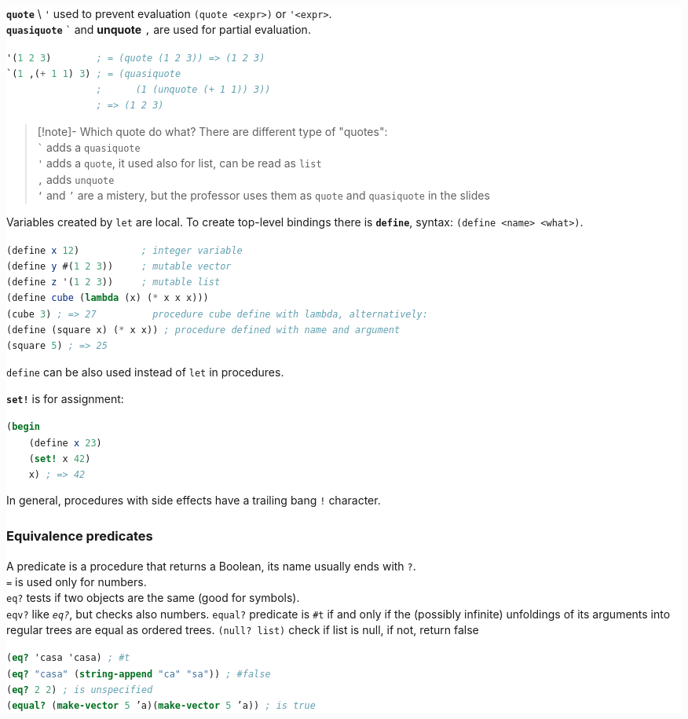 **`quote`** \ `'` used to prevent evaluation `(quote <expr>)` or `'<expr>`.  
**`quasiquote`** `` ` `` and **unquote** `,` are used for partial evaluation.
```scheme
'(1 2 3)        ; = (quote (1 2 3)) => (1 2 3)
`(1 ,(+ 1 1) 3) ; = (quasiquote
                ;      (1 (unquote (+ 1 1)) 3))
                ; => (1 2 3)
```

>[!note]- Which quote do what?
There are different type of "quotes":  
`` ` `` adds a `quasiquote`  
`'` adds a `quote`, it used also for list, can be read as `list`  
`,` adds `unquote`  
`‘` and `’` are a mistery, but the professor uses them as `quote` and `quasiquote` in the slides

Variables created by `let` are local. To create top-level bindings there is
**`define`**, syntax: `(define <name> <what>)`.
```scheme
(define x 12)		    ; integer variable
(define y #(1 2 3))	    ; mutable vector
(define z '(1 2 3))	    ; mutable list
(define cube (lambda (x) (* x x x)))
(cube 3) ; => 27	      procedure cube define with lambda, alternatively:
(define (square x) (* x x)) ; procedure defined with name and argument
(square 5) ; => 25  	
```
`define` can be also used instead of `let`  in procedures.

**`set!`** is for assignment:
```scheme
(begin
    (define x 23)
    (set! x 42)
    x) ; => 42
```
In general, procedures with side effects have a trailing bang `!` character.

### Equivalence predicates

A predicate is a procedure that returns a Boolean, its name usually ends with `?`.  
`=` is used only for numbers.  
`eq?` tests if two objects are the same (good for symbols).  
`eqv?` like *`eq?`*, but checks also numbers.
`equal?` predicate is `#t` if and only if the (possibly infinite) unfoldings of its arguments into regular trees are equal as ordered trees.
`(null? list)` check if list is null, if not, return false

```scheme
(eq? 'casa 'casa) ; #t 
(eq? "casa" (string-append "ca" "sa")) ; #false
(eq? 2 2) ; is unspecified
(equal? (make-vector 5 ’a)(make-vector 5 ’a)) ; is true
```
